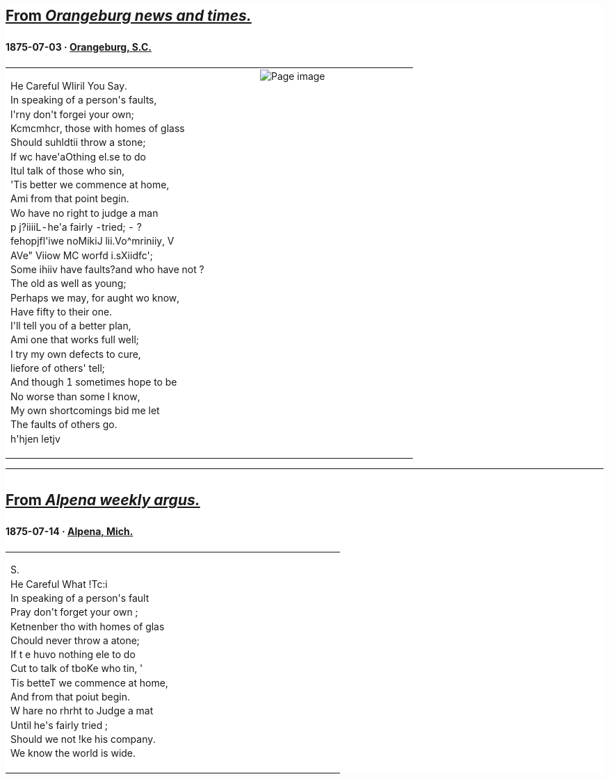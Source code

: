 ## [From _Orangeburg news and times._](https://www.loc.gov/resource/sn86053227/1875-07-03/ed-1/?sp=1)

#### 1875-07-03 &middot; [Orangeburg, S.C.](http://dbpedia.org/resource/Orangeburg%2C_South_Carolina)

<table style="width: 100%;"><tr><td style="width: 50%">

He Careful Wliril You Say.  
In speaking of a person&#x27;s faults,  
l&#x27;rny don&#x27;t forgei your own;  
Kcmcmhcr, those with homes of glass  
Should suhldtii throw a stone;  
If wc have&#x27;aOthing el.se to do  
Itul talk of those who sin,  
&#x27;Tis better we commence at home,  
Ami from that point begin.  
Wo have no right to judge a man  
p j?iiiiL-he&#x27;a fairly -tried; - ?  
fehopjfl&#x27;iwe noMikiJ lii.Vo^mriniiy, V  
AVe&quot; Viiow MC worfd i.sXiidfc&#x27;;  
Some ihiiv have faults?and who have not ?  
The old as well as young;  
Perhaps we may, for aught wo know,  
Have fifty to their one.  
I&#x27;ll tell you of a better plan,  
Ami one that works full well;  
I try my own defects to cure,  
liefore of others&#x27; tell;  
And though 1 sometimes hope to be  
No worse than some I know,  
My own shortcomings bid me let  
The faults of others go.  
h&#x27;hjen letjv
</td><td style="width: 50%; max-height: 75%; margin: auto; display: block;">
<img alt="Page image" src="https://tile.loc.gov/image-services/iiif/service:ndnp:scu:batch_scu_heddalettuce_ver01:data:sn86053227:00294558779:1875070301:0056/pct:1.296543,13.015106,14.910239,16.060423/!600,600/0/default.jpg"/>
</td>
</tr></table>

---

## [From _Alpena weekly argus._](https://www.loc.gov/resource/sn85033549/1875-07-14/ed-1/?sp=1)

#### 1875-07-14 &middot; [Alpena, Mich.](http://dbpedia.org/resource/Alpena%2C_Michigan)

<table style="width: 100%;"><tr><td style="width: 50%">

S.  
He Careful What !Tc:i  
In speaking of a person&#x27;s fault  
Pray don&#x27;t forget your own ;  
Ketnenber tho with homes of glas  
Chould never throw a atone;  
If t e huvo nothing ele to do  
Cut to talk of tboKe who tin, &#x27;  
Tis betteT we commence at home,  
And from that poiut begin.  
W hare no rhrht to Judge a mat  
Until he&#x27;s fairly tried ;  
Should we not !ke his company.  
We know the world is wide.  